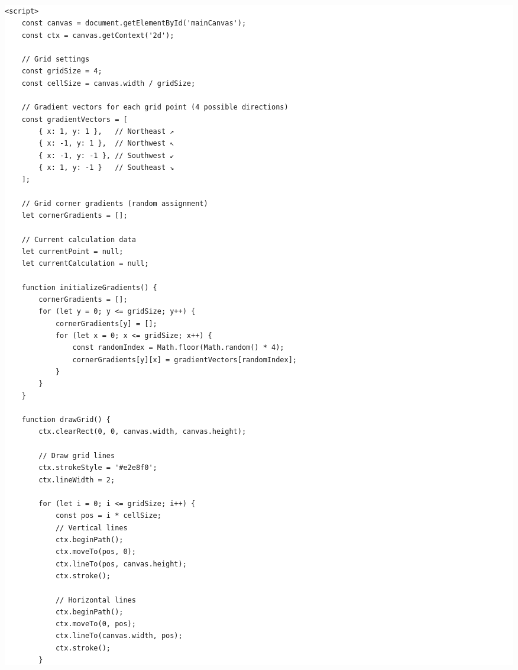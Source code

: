     <script>
        const canvas = document.getElementById('mainCanvas');
        const ctx = canvas.getContext('2d');
        
        // Grid settings
        const gridSize = 4;
        const cellSize = canvas.width / gridSize;
        
        // Gradient vectors for each grid point (4 possible directions)
        const gradientVectors = [
            { x: 1, y: 1 },   // Northeast ↗
            { x: -1, y: 1 },  // Northwest ↖  
            { x: -1, y: -1 }, // Southwest ↙
            { x: 1, y: -1 }   // Southeast ↘
        ];
        
        // Grid corner gradients (random assignment)
        let cornerGradients = [];
        
        // Current calculation data
        let currentPoint = null;
        let currentCalculation = null;
        
        function initializeGradients() {
            cornerGradients = [];
            for (let y = 0; y <= gridSize; y++) {
                cornerGradients[y] = [];
                for (let x = 0; x <= gridSize; x++) {
                    const randomIndex = Math.floor(Math.random() * 4);
                    cornerGradients[y][x] = gradientVectors[randomIndex];
                }
            }
        }
        
        function drawGrid() {
            ctx.clearRect(0, 0, canvas.width, canvas.height);
            
            // Draw grid lines
            ctx.strokeStyle = '#e2e8f0';
            ctx.lineWidth = 2;
            
            for (let i = 0; i <= gridSize; i++) {
                const pos = i * cellSize;
                // Vertical lines
                ctx.beginPath();
                ctx.moveTo(pos, 0);
                ctx.lineTo(pos, canvas.height);
                ctx.stroke();
                
                // Horizontal lines  
                ctx.beginPath();
                ctx.moveTo(0, pos);
                ctx.lineTo(canvas.width, pos);
                ctx.stroke();
            }
            